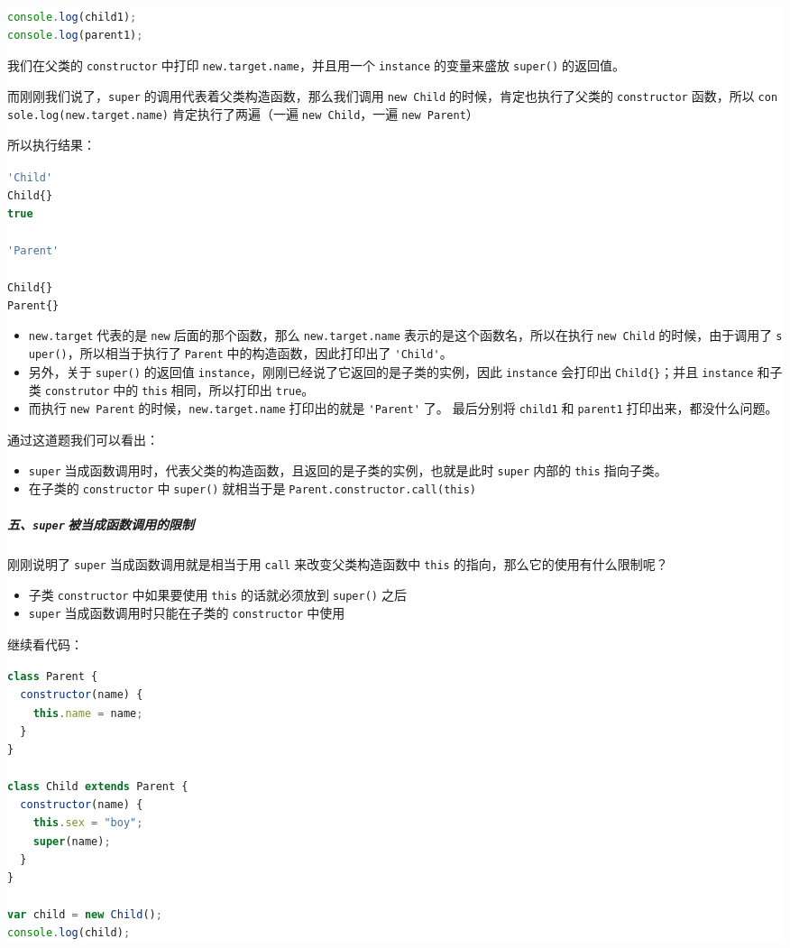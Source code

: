 ```js
console.log(child1);
console.log(parent1);
```

我们在父类的 `constructor` 中打印 `new.target.name`，并且用一个 `instance` 的变量来盛放 `super()` 的返回值。

而刚刚我们说了，`super` 的调用代表着父类构造函数，那么我们调用 `new Child` 的时候，肯定也执行了父类的 `constructor` 函数，所以 `console.log(new.target.name)` 肯定执行了两遍（一遍 `new Child`，一遍 `new Parent`）

所以执行结果：

```js
'Child'
Child{}
true

'Parent'

Child{}
Parent{}
```

- `new.target` 代表的是 `new` 后面的那个函数，那么 `new.target.name` 表示的是这个函数名，所以在执行 `new Child` 的时候，由于调用了 `super()`，所以相当于执行了 `Parent` 中的构造函数，因此打印出了 `'Child'`。
- 另外，关于 `super()` 的返回值 `instance`，刚刚已经说了它返回的是子类的实例，因此 `instance` 会打印出 `Child{}`；并且 `instance` 和子类 `construtor` 中的 `this` 相同，所以打印出 `true`。
- 而执行 `new Parent` 的时候，`new.target.name` 打印出的就是 `'Parent'` 了。
  最后分别将 `child1` 和 `parent1` 打印出来，都没什么问题。

通过这道题我们可以看出：

- `super` 当成函数调用时，代表父类的构造函数，且返回的是子类的实例，也就是此时 `super` 内部的 `this` 指向子类。
- 在子类的 `constructor` 中 `super()` 就相当于是 `Parent.constructor.call(this)`

##### 五、`super` 被当成函数调用的限制

刚刚说明了 `super` 当成函数调用就是相当于用 `call` 来改变父类构造函数中 `this` 的指向，那么它的使用有什么限制呢？

- 子类 `constructor` 中如果要使用 `this` 的话就必须放到 `super()` 之后
- `super` 当成函数调用时只能在子类的 `constructor` 中使用

继续看代码：

```js
class Parent {
  constructor(name) {
    this.name = name;
  }
}

class Child extends Parent {
  constructor(name) {
    this.sex = "boy";
    super(name);
  }
}

var child = new Child();
console.log(child);
```
